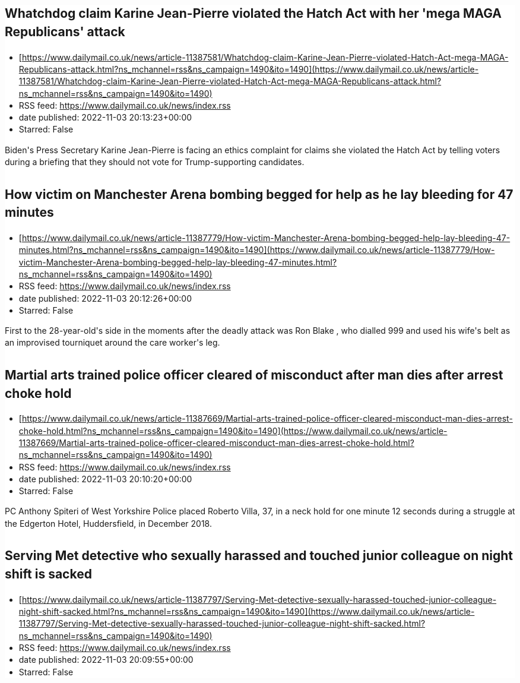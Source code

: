 ## Whatchdog claim Karine Jean-Pierre violated the Hatch Act with her 'mega MAGA Republicans' attack
 - [https://www.dailymail.co.uk/news/article-11387581/Whatchdog-claim-Karine-Jean-Pierre-violated-Hatch-Act-mega-MAGA-Republicans-attack.html?ns_mchannel=rss&ns_campaign=1490&ito=1490](https://www.dailymail.co.uk/news/article-11387581/Whatchdog-claim-Karine-Jean-Pierre-violated-Hatch-Act-mega-MAGA-Republicans-attack.html?ns_mchannel=rss&ns_campaign=1490&ito=1490)
 - RSS feed: https://www.dailymail.co.uk/news/index.rss
 - date published: 2022-11-03 20:13:23+00:00
 - Starred: False

Biden's Press Secretary Karine Jean-Pierre is facing an ethics complaint for claims she violated the Hatch Act by telling voters during a briefing that they should not vote for Trump-supporting candidates.

## How victim on Manchester Arena bombing begged for help as he lay bleeding for 47 minutes
 - [https://www.dailymail.co.uk/news/article-11387779/How-victim-Manchester-Arena-bombing-begged-help-lay-bleeding-47-minutes.html?ns_mchannel=rss&ns_campaign=1490&ito=1490](https://www.dailymail.co.uk/news/article-11387779/How-victim-Manchester-Arena-bombing-begged-help-lay-bleeding-47-minutes.html?ns_mchannel=rss&ns_campaign=1490&ito=1490)
 - RSS feed: https://www.dailymail.co.uk/news/index.rss
 - date published: 2022-11-03 20:12:26+00:00
 - Starred: False

First to the 28-year-old's side in the moments after the deadly attack was Ron Blake , who dialled 999 and used his wife's belt as an improvised tourniquet around the care worker's leg.

## Martial arts trained police officer cleared of misconduct after man dies after arrest choke hold
 - [https://www.dailymail.co.uk/news/article-11387669/Martial-arts-trained-police-officer-cleared-misconduct-man-dies-arrest-choke-hold.html?ns_mchannel=rss&ns_campaign=1490&ito=1490](https://www.dailymail.co.uk/news/article-11387669/Martial-arts-trained-police-officer-cleared-misconduct-man-dies-arrest-choke-hold.html?ns_mchannel=rss&ns_campaign=1490&ito=1490)
 - RSS feed: https://www.dailymail.co.uk/news/index.rss
 - date published: 2022-11-03 20:10:20+00:00
 - Starred: False

PC Anthony Spiteri of West Yorkshire Police placed Roberto Villa, 37, in a neck hold for one minute 12 seconds during a struggle at the Edgerton Hotel, Huddersfield, in December 2018.

## Serving Met detective who sexually harassed and touched junior colleague on night shift is sacked
 - [https://www.dailymail.co.uk/news/article-11387797/Serving-Met-detective-sexually-harassed-touched-junior-colleague-night-shift-sacked.html?ns_mchannel=rss&ns_campaign=1490&ito=1490](https://www.dailymail.co.uk/news/article-11387797/Serving-Met-detective-sexually-harassed-touched-junior-colleague-night-shift-sacked.html?ns_mchannel=rss&ns_campaign=1490&ito=1490)
 - RSS feed: https://www.dailymail.co.uk/news/index.rss
 - date published: 2022-11-03 20:09:55+00:00
 - Starred: False
